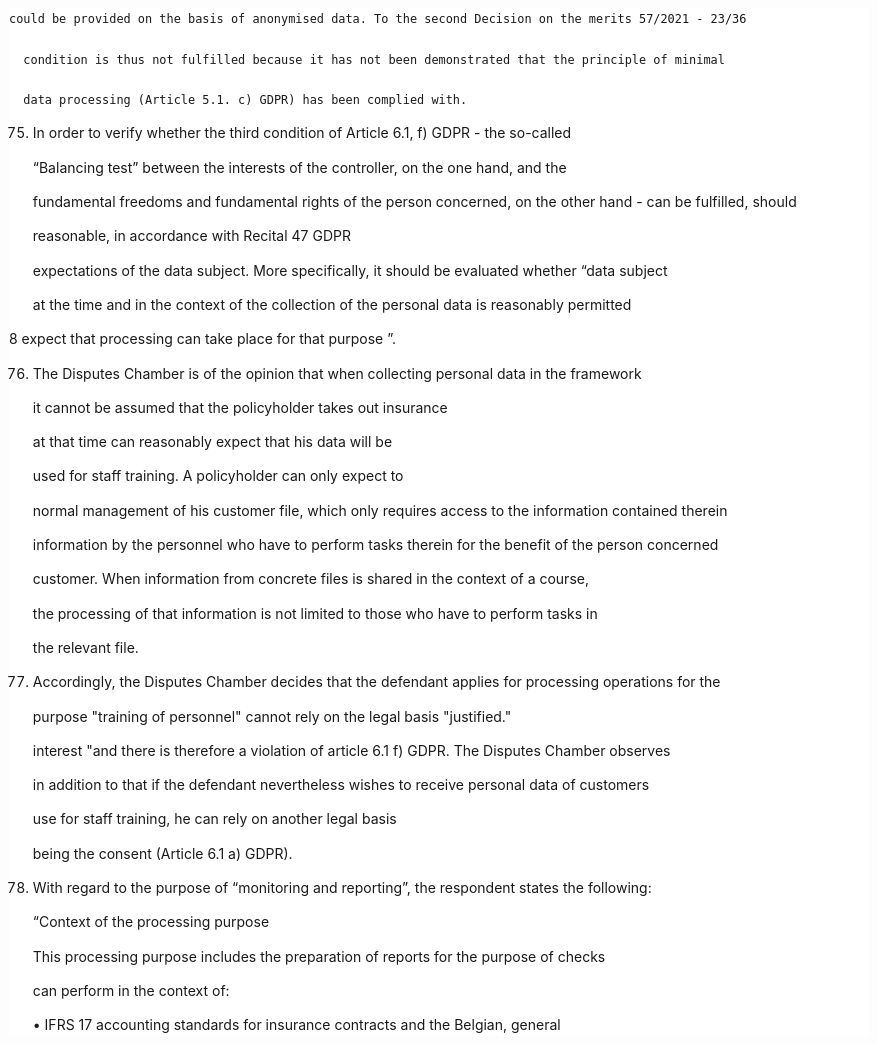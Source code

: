     could be provided on the basis of anonymised data. To the second Decision on the merits 57/2021 - 23/36

      condition is thus not fulfilled because it has not been demonstrated that the principle of minimal

      data processing (Article 5.1. c) GDPR) has been complied with.

  75. In order to verify whether the third condition of Article 6.1, f) GDPR - the so-called

      “Balancing test” between the interests of the controller, on the one hand, and the

      fundamental freedoms and fundamental rights of the person concerned, on the other hand - can be fulfilled, should

      reasonable, in accordance with Recital 47 GDPR

      expectations of the data subject. More specifically, it should be evaluated whether “data subject

      at the time and in the context of the collection of the personal data is reasonably permitted

8 expect that processing can take place for that purpose ”.

  76. The Disputes Chamber is of the opinion that when collecting personal data in the framework

      it cannot be assumed that the policyholder takes out insurance

      at that time can reasonably expect that his data will be

      used for staff training. A policyholder can only expect to

      normal management of his customer file, which only requires access to the information contained therein

      information by the personnel who have to perform tasks therein for the benefit of the person concerned

      customer. When information from concrete files is shared in the context of a course,

      the processing of that information is not limited to those who have to perform tasks in

      the relevant file.

  77. Accordingly, the Disputes Chamber decides that the defendant applies for processing operations for the

      purpose "training of personnel" cannot rely on the legal basis "justified."

      interest "and there is therefore a violation of article 6.1 f) GDPR. The Disputes Chamber observes

      in addition to that if the defendant nevertheless wishes to receive personal data of customers

      use for staff training, he can rely on another legal basis

      being the consent (Article 6.1 a) GDPR).

  78. With regard to the purpose of “monitoring and reporting”, the respondent states the following:

       “Context of the processing purpose

       This processing purpose includes the preparation of reports for the purpose of checks

       can perform in the context of:

       • IFRS 17 accounting standards for insurance contracts and the Belgian, general
